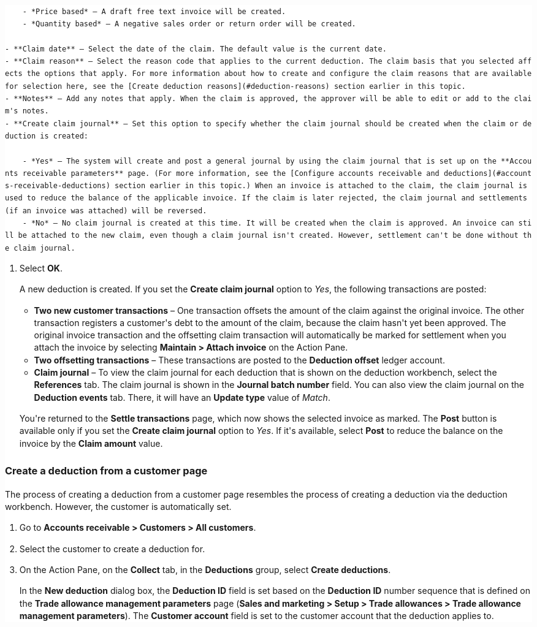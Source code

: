        - *Price based* – A draft free text invoice will be created.
        - *Quantity based* – A negative sales order or return order will be created.

    - **Claim date** – Select the date of the claim. The default value is the current date.
    - **Claim reason** – Select the reason code that applies to the current deduction. The claim basis that you selected affects the options that apply. For more information about how to create and configure the claim reasons that are available for selection here, see the [Create deduction reasons](#deduction-reasons) section earlier in this topic.
    - **Notes** – Add any notes that apply. When the claim is approved, the approver will be able to edit or add to the claim's notes.
    - **Create claim journal** – Set this option to specify whether the claim journal should be created when the claim or deduction is created:

        - *Yes* – The system will create and post a general journal by using the claim journal that is set up on the **Accounts receivable parameters** page. (For more information, see the [Configure accounts receivable and deductions](#accounts-receivable-deductions) section earlier in this topic.) When an invoice is attached to the claim, the claim journal is used to reduce the balance of the applicable invoice. If the claim is later rejected, the claim journal and settlements (if an invoice was attached) will be reversed.
        - *No* – No claim journal is created at this time. It will be created when the claim is approved. An invoice can still be attached to the new claim, even though a claim journal isn't created. However, settlement can't be done without the claim journal.

1. Select **OK**.

    A new deduction is created. If you set the **Create claim journal** option to *Yes*, the following transactions are posted:

    - **Two new customer transactions** – One transaction offsets the amount of the claim against the original invoice. The other transaction registers a customer's debt to the amount of the claim, because the claim hasn't yet been approved. The original invoice transaction and the offsetting claim transaction will automatically be marked for settlement when you attach the invoice by selecting **Maintain \> Attach invoice** on the Action Pane.
    - **Two offsetting transactions** – These transactions are posted to the **Deduction offset** ledger account.
    - **Claim journal** – To view the claim journal for each deduction that is shown on the deduction workbench, select the **References** tab. The claim journal is shown in the **Journal batch number** field. You can also view the claim journal on the **Deduction events** tab. There, it will have an **Update type** value of *Match*.

    You're returned to the **Settle transactions** page, which now shows the selected invoice as marked. The **Post** button is available only if you set the **Create claim journal** option to *Yes*. If it's available, select **Post** to reduce the balance on the invoice by the **Claim amount** value.

### Create a deduction from a customer page

The process of creating a deduction from a customer page resembles the process of creating a deduction via the deduction workbench. However, the customer is automatically set.

1. Go to **Accounts receivable \> Customers \> All customers**.
1. Select the customer to create a deduction for.
1. On the Action Pane, on the **Collect** tab, in the **Deductions** group, select **Create deductions**.

    In the **New deduction** dialog box, the **Deduction ID** field is set based on the **Deduction ID** number sequence that is defined on the **Trade allowance management parameters** page (**Sales and marketing \> Setup \> Trade allowances \> Trade allowance management parameters**). The **Customer account** field is set to the customer account that the deduction applies to.
